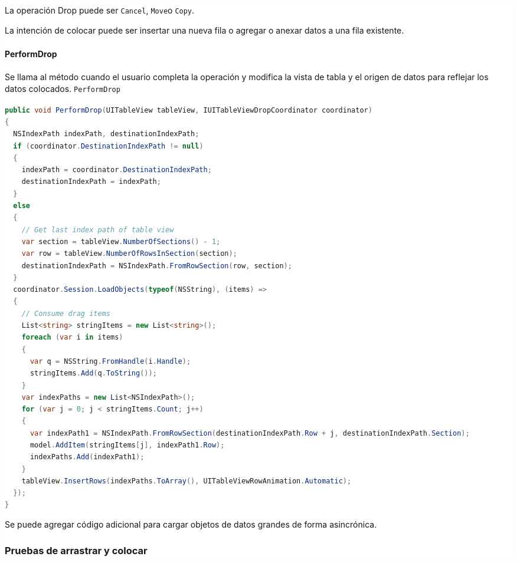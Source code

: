 La operación Drop puede ser `Cancel`, `Move`o `Copy`.

La intención de colocar puede ser insertar una nueva fila o agregar o anexar datos a una fila existente.

#### <a name="performdrop"></a>PerformDrop

Se llama al método cuando el usuario completa la operación y modifica la vista de tabla y el origen de datos para reflejar los datos colocados. `PerformDrop`

```csharp
public void PerformDrop(UITableView tableView, IUITableViewDropCoordinator coordinator)
{
  NSIndexPath indexPath, destinationIndexPath;
  if (coordinator.DestinationIndexPath != null)
  {
    indexPath = coordinator.DestinationIndexPath;
    destinationIndexPath = indexPath;
  }
  else
  {
    // Get last index path of table view
    var section = tableView.NumberOfSections() - 1;
    var row = tableView.NumberOfRowsInSection(section);
    destinationIndexPath = NSIndexPath.FromRowSection(row, section);
  }
  coordinator.Session.LoadObjects(typeof(NSString), (items) =>
  {
    // Consume drag items
    List<string> stringItems = new List<string>();
    foreach (var i in items)
    {
      var q = NSString.FromHandle(i.Handle);
      stringItems.Add(q.ToString());
    }
    var indexPaths = new List<NSIndexPath>();
    for (var j = 0; j < stringItems.Count; j++)
    {
      var indexPath1 = NSIndexPath.FromRowSection(destinationIndexPath.Row + j, destinationIndexPath.Section);
      model.AddItem(stringItems[j], indexPath1.Row);
      indexPaths.Add(indexPath1);
    }
    tableView.InsertRows(indexPaths.ToArray(), UITableViewRowAnimation.Automatic);
  });
}
```

Se puede agregar código adicional para cargar objetos de datos grandes de forma asincrónica.

### <a name="testing-drag-and-drop"></a>Pruebas de arrastrar y colocar
